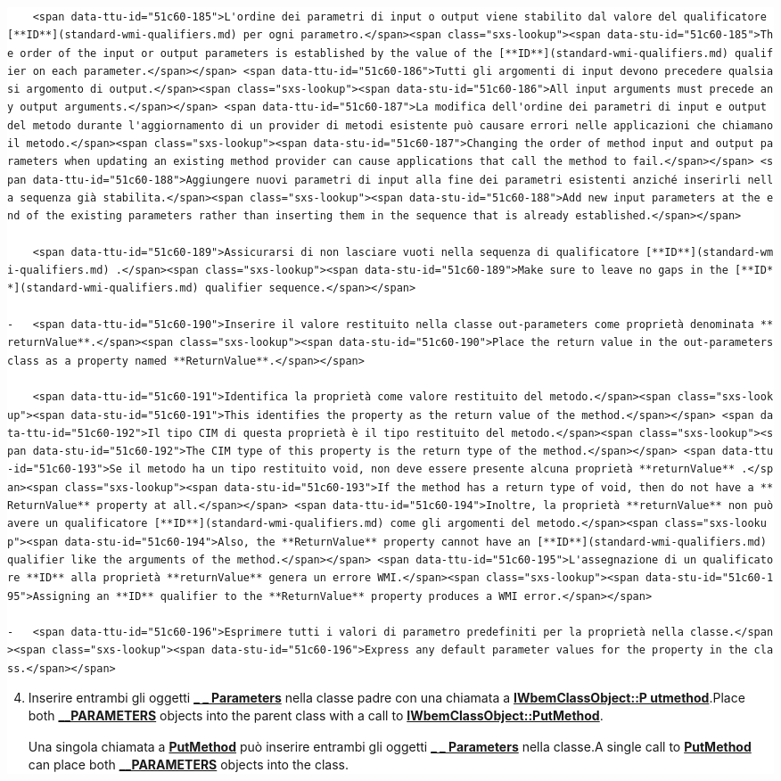         <span data-ttu-id="51c60-185">L'ordine dei parametri di input o output viene stabilito dal valore del qualificatore [**ID**](standard-wmi-qualifiers.md) per ogni parametro.</span><span class="sxs-lookup"><span data-stu-id="51c60-185">The order of the input or output parameters is established by the value of the [**ID**](standard-wmi-qualifiers.md) qualifier on each parameter.</span></span> <span data-ttu-id="51c60-186">Tutti gli argomenti di input devono precedere qualsiasi argomento di output.</span><span class="sxs-lookup"><span data-stu-id="51c60-186">All input arguments must precede any output arguments.</span></span> <span data-ttu-id="51c60-187">La modifica dell'ordine dei parametri di input e output del metodo durante l'aggiornamento di un provider di metodi esistente può causare errori nelle applicazioni che chiamano il metodo.</span><span class="sxs-lookup"><span data-stu-id="51c60-187">Changing the order of method input and output parameters when updating an existing method provider can cause applications that call the method to fail.</span></span> <span data-ttu-id="51c60-188">Aggiungere nuovi parametri di input alla fine dei parametri esistenti anziché inserirli nella sequenza già stabilita.</span><span class="sxs-lookup"><span data-stu-id="51c60-188">Add new input parameters at the end of the existing parameters rather than inserting them in the sequence that is already established.</span></span>

        <span data-ttu-id="51c60-189">Assicurarsi di non lasciare vuoti nella sequenza di qualificatore [**ID**](standard-wmi-qualifiers.md) .</span><span class="sxs-lookup"><span data-stu-id="51c60-189">Make sure to leave no gaps in the [**ID**](standard-wmi-qualifiers.md) qualifier sequence.</span></span>

    -   <span data-ttu-id="51c60-190">Inserire il valore restituito nella classe out-parameters come proprietà denominata **returnValue**.</span><span class="sxs-lookup"><span data-stu-id="51c60-190">Place the return value in the out-parameters class as a property named **ReturnValue**.</span></span>

        <span data-ttu-id="51c60-191">Identifica la proprietà come valore restituito del metodo.</span><span class="sxs-lookup"><span data-stu-id="51c60-191">This identifies the property as the return value of the method.</span></span> <span data-ttu-id="51c60-192">Il tipo CIM di questa proprietà è il tipo restituito del metodo.</span><span class="sxs-lookup"><span data-stu-id="51c60-192">The CIM type of this property is the return type of the method.</span></span> <span data-ttu-id="51c60-193">Se il metodo ha un tipo restituito void, non deve essere presente alcuna proprietà **returnValue** .</span><span class="sxs-lookup"><span data-stu-id="51c60-193">If the method has a return type of void, then do not have a **ReturnValue** property at all.</span></span> <span data-ttu-id="51c60-194">Inoltre, la proprietà **returnValue** non può avere un qualificatore [**ID**](standard-wmi-qualifiers.md) come gli argomenti del metodo.</span><span class="sxs-lookup"><span data-stu-id="51c60-194">Also, the **ReturnValue** property cannot have an [**ID**](standard-wmi-qualifiers.md) qualifier like the arguments of the method.</span></span> <span data-ttu-id="51c60-195">L'assegnazione di un qualificatore **ID** alla proprietà **returnValue** genera un errore WMI.</span><span class="sxs-lookup"><span data-stu-id="51c60-195">Assigning an **ID** qualifier to the **ReturnValue** property produces a WMI error.</span></span>

    -   <span data-ttu-id="51c60-196">Esprimere tutti i valori di parametro predefiniti per la proprietà nella classe.</span><span class="sxs-lookup"><span data-stu-id="51c60-196">Express any default parameter values for the property in the class.</span></span>

4.  <span data-ttu-id="51c60-197">Inserire entrambi gli oggetti [**\_ \_ Parameters**](--parameters.md) nella classe padre con una chiamata a [**IWbemClassObject::P utmethod**](/windows/desktop/api/WbemCli/nf-wbemcli-iwbemclassobject-putmethod).</span><span class="sxs-lookup"><span data-stu-id="51c60-197">Place both [**\_\_PARAMETERS**](--parameters.md) objects into the parent class with a call to [**IWbemClassObject::PutMethod**](/windows/desktop/api/WbemCli/nf-wbemcli-iwbemclassobject-putmethod).</span></span>

    <span data-ttu-id="51c60-198">Una singola chiamata a [**PutMethod**](/windows/desktop/api/WbemCli/nf-wbemcli-iwbemclassobject-putmethod) può inserire entrambi gli oggetti [**\_ \_ Parameters**](--parameters.md) nella classe.</span><span class="sxs-lookup"><span data-stu-id="51c60-198">A single call to [**PutMethod**](/windows/desktop/api/WbemCli/nf-wbemcli-iwbemclassobject-putmethod) can place both [**\_\_PARAMETERS**](--parameters.md) objects into the class.</span></span>
